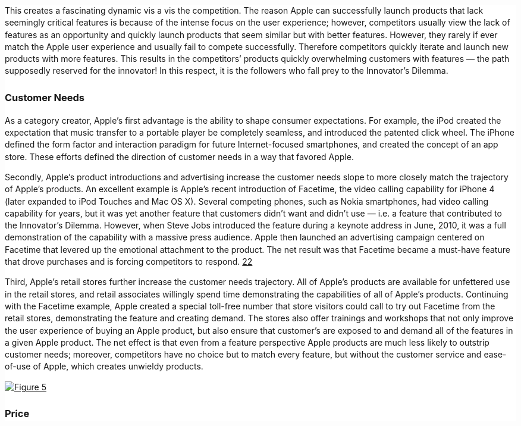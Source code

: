    This creates a fascinating dynamic vis a vis the competition. The reason Apple can successfully launch products that lack seemingly critical features is because of the intense focus on the user experience; however, competitors usually view the lack of features as an opportunity and quickly launch products that seem similar but with better features. However, they rarely if ever match the Apple user experience and usually fail to compete successfully. Therefore competitors quickly iterate and launch new products with more features. This results in the competitorsʼ products quickly overwhelming customers with features — the path supposedly reserved for the innovator! In this respect, it is the followers who fall prey to the Innovator’s Dilemma.
  </p>
  <h3>
   Customer Needs
  </h3>
  <p>
   As a category creator, Apple’s first advantage is the ability to shape consumer expectations. For example, the iPod created the expectation that music transfer to a portable player be completely seamless, and introduced the patented click wheel. The iPhone defined the form factor and interaction paradigm for future Internet-focused smartphones, and created the concept of an app store. These efforts defined the direction of customer needs in a way that favored Apple.
  </p>
  <p>
   Secondly, Apple’s product introductions and advertising increase the customer needs slope to more closely match the trajectory of Apple’s products. An excellent example is Apple’s recent introduction of Facetime, the video calling capability for iPhone 4 (later expanded to iPod Touches and Mac OS X). Several competing phones, such as Nokia smartphones, had video calling capability for years, but it was yet another feature that customers didn’t want and didn’t use — i.e. a feature that contributed to the Innovator’s Dilemma. However, when Steve Jobs introduced the feature during a keynote address in June, 2010, it was a full demonstration of the capability with a massive press audience. Apple then launched an advertising campaign centered on Facetime that levered up the emotional attachment to the product. The net result was that Facetime became a must-have feature that drove purchases and is forcing competitors to respond.
   <a class="footnote-link footnote-identifier-link" href="#footnote_21_40" id="identifier_21_40" title="Gamet, Jeff, Analyst: Facetime Driving Many iPhone 4 Sales, The Mac Observer, June 24, 2010, http://www.macobserver.com/tmo/article/analyst_facetime_driving_many_iphone_4_sales/">
    22
   </a>
  </p>
  <p>
   Third, Apple’s retail stores further increase the customer needs trajectory. All of Apple’s products are available for unfettered use in the retail stores, and retail associates willingly spend time demonstrating the capabilities of all of Apple’s products. Continuing with the Facetime example, Apple created a special toll-free number that store visitors could call to try out Facetime from the retail stores, demonstrating the feature and creating demand. The stores also offer trainings and workshops that not only improve the user experience of buying an Apple product, but also ensure that customer’s are exposed to and demand all of the features in a given Apple product. The net effect is that even from a feature perspective Apple products are much less likely to outstrip customer needs; moreover, competitors have no choice but to match every feature, but without the customer service and ease-of-use of Apple, which creates unwieldy products.
  </p>
  <p>
   <a href="http://www.stratechery.com/wp-content/uploads/2013/03/Illustrations-NoTitles.007.jpg">
    <img alt="Figure 5" class="aligncenter size-medium wp-image-45" height="450" sizes="(max-width: 600px) 100vw, 600px" src="http://www.stratechery.com/wp-content/uploads/2013/03/Illustrations-NoTitles.007.jpg" srcset="https://stratechery.com/wp-content/uploads/2013/03/Illustrations-NoTitles.007.jpg 1024w, https://stratechery.com/wp-content/uploads/2013/03/Illustrations-NoTitles.007-300x225.jpg 300w, https://stratechery.com/wp-content/uploads/2013/03/Illustrations-NoTitles.007-768x576.jpg 768w, https://stratechery.com/wp-content/uploads/2013/03/Illustrations-NoTitles.007-840x630.jpg 840w" width="600"/>
   </a>
  </p>
  <p>
   <a name="price">
   </a>
  </p>
  <h3>
   Price
  </h3>
  <p>